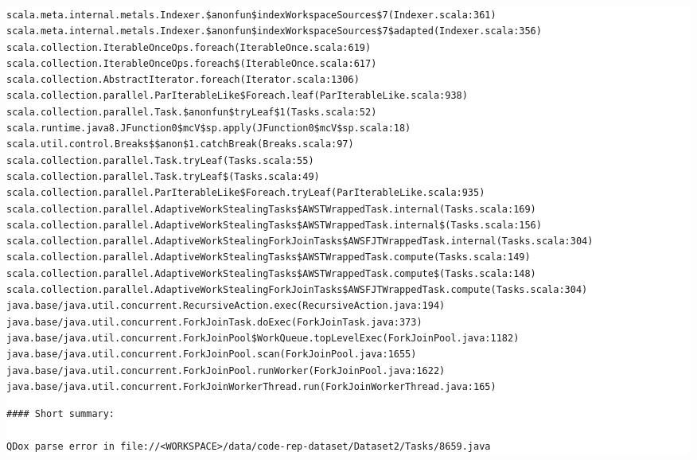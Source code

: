 	scala.meta.internal.metals.Indexer.$anonfun$indexWorkspaceSources$7(Indexer.scala:361)
	scala.meta.internal.metals.Indexer.$anonfun$indexWorkspaceSources$7$adapted(Indexer.scala:356)
	scala.collection.IterableOnceOps.foreach(IterableOnce.scala:619)
	scala.collection.IterableOnceOps.foreach$(IterableOnce.scala:617)
	scala.collection.AbstractIterator.foreach(Iterator.scala:1306)
	scala.collection.parallel.ParIterableLike$Foreach.leaf(ParIterableLike.scala:938)
	scala.collection.parallel.Task.$anonfun$tryLeaf$1(Tasks.scala:52)
	scala.runtime.java8.JFunction0$mcV$sp.apply(JFunction0$mcV$sp.scala:18)
	scala.util.control.Breaks$$anon$1.catchBreak(Breaks.scala:97)
	scala.collection.parallel.Task.tryLeaf(Tasks.scala:55)
	scala.collection.parallel.Task.tryLeaf$(Tasks.scala:49)
	scala.collection.parallel.ParIterableLike$Foreach.tryLeaf(ParIterableLike.scala:935)
	scala.collection.parallel.AdaptiveWorkStealingTasks$AWSTWrappedTask.internal(Tasks.scala:169)
	scala.collection.parallel.AdaptiveWorkStealingTasks$AWSTWrappedTask.internal$(Tasks.scala:156)
	scala.collection.parallel.AdaptiveWorkStealingForkJoinTasks$AWSFJTWrappedTask.internal(Tasks.scala:304)
	scala.collection.parallel.AdaptiveWorkStealingTasks$AWSTWrappedTask.compute(Tasks.scala:149)
	scala.collection.parallel.AdaptiveWorkStealingTasks$AWSTWrappedTask.compute$(Tasks.scala:148)
	scala.collection.parallel.AdaptiveWorkStealingForkJoinTasks$AWSFJTWrappedTask.compute(Tasks.scala:304)
	java.base/java.util.concurrent.RecursiveAction.exec(RecursiveAction.java:194)
	java.base/java.util.concurrent.ForkJoinTask.doExec(ForkJoinTask.java:373)
	java.base/java.util.concurrent.ForkJoinPool$WorkQueue.topLevelExec(ForkJoinPool.java:1182)
	java.base/java.util.concurrent.ForkJoinPool.scan(ForkJoinPool.java:1655)
	java.base/java.util.concurrent.ForkJoinPool.runWorker(ForkJoinPool.java:1622)
	java.base/java.util.concurrent.ForkJoinWorkerThread.run(ForkJoinWorkerThread.java:165)
```
#### Short summary: 

QDox parse error in file://<WORKSPACE>/data/code-rep-dataset/Dataset2/Tasks/8659.java